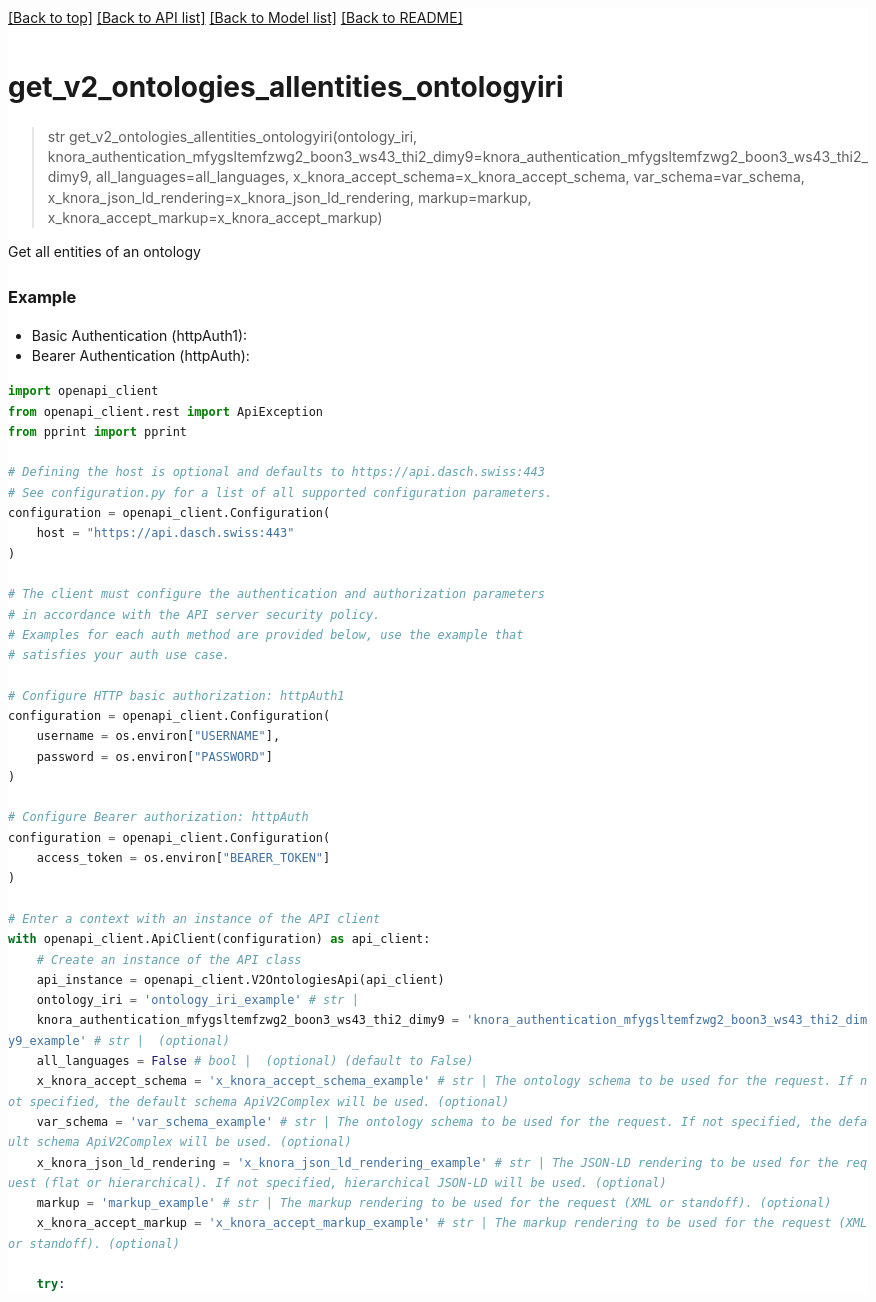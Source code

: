 [[Back to top]](#) [[Back to API list]](../README.md#documentation-for-api-endpoints) [[Back to Model list]](../README.md#documentation-for-models) [[Back to README]](../README.md)

# **get_v2_ontologies_allentities_ontologyiri**
> str get_v2_ontologies_allentities_ontologyiri(ontology_iri, knora_authentication_mfygsltemfzwg2_boon3_ws43_thi2_dimy9=knora_authentication_mfygsltemfzwg2_boon3_ws43_thi2_dimy9, all_languages=all_languages, x_knora_accept_schema=x_knora_accept_schema, var_schema=var_schema, x_knora_json_ld_rendering=x_knora_json_ld_rendering, markup=markup, x_knora_accept_markup=x_knora_accept_markup)

Get all entities of an ontology

### Example

* Basic Authentication (httpAuth1):
* Bearer Authentication (httpAuth):

```python
import openapi_client
from openapi_client.rest import ApiException
from pprint import pprint

# Defining the host is optional and defaults to https://api.dasch.swiss:443
# See configuration.py for a list of all supported configuration parameters.
configuration = openapi_client.Configuration(
    host = "https://api.dasch.swiss:443"
)

# The client must configure the authentication and authorization parameters
# in accordance with the API server security policy.
# Examples for each auth method are provided below, use the example that
# satisfies your auth use case.

# Configure HTTP basic authorization: httpAuth1
configuration = openapi_client.Configuration(
    username = os.environ["USERNAME"],
    password = os.environ["PASSWORD"]
)

# Configure Bearer authorization: httpAuth
configuration = openapi_client.Configuration(
    access_token = os.environ["BEARER_TOKEN"]
)

# Enter a context with an instance of the API client
with openapi_client.ApiClient(configuration) as api_client:
    # Create an instance of the API class
    api_instance = openapi_client.V2OntologiesApi(api_client)
    ontology_iri = 'ontology_iri_example' # str | 
    knora_authentication_mfygsltemfzwg2_boon3_ws43_thi2_dimy9 = 'knora_authentication_mfygsltemfzwg2_boon3_ws43_thi2_dimy9_example' # str |  (optional)
    all_languages = False # bool |  (optional) (default to False)
    x_knora_accept_schema = 'x_knora_accept_schema_example' # str | The ontology schema to be used for the request. If not specified, the default schema ApiV2Complex will be used. (optional)
    var_schema = 'var_schema_example' # str | The ontology schema to be used for the request. If not specified, the default schema ApiV2Complex will be used. (optional)
    x_knora_json_ld_rendering = 'x_knora_json_ld_rendering_example' # str | The JSON-LD rendering to be used for the request (flat or hierarchical). If not specified, hierarchical JSON-LD will be used. (optional)
    markup = 'markup_example' # str | The markup rendering to be used for the request (XML or standoff). (optional)
    x_knora_accept_markup = 'x_knora_accept_markup_example' # str | The markup rendering to be used for the request (XML or standoff). (optional)

    try:
```